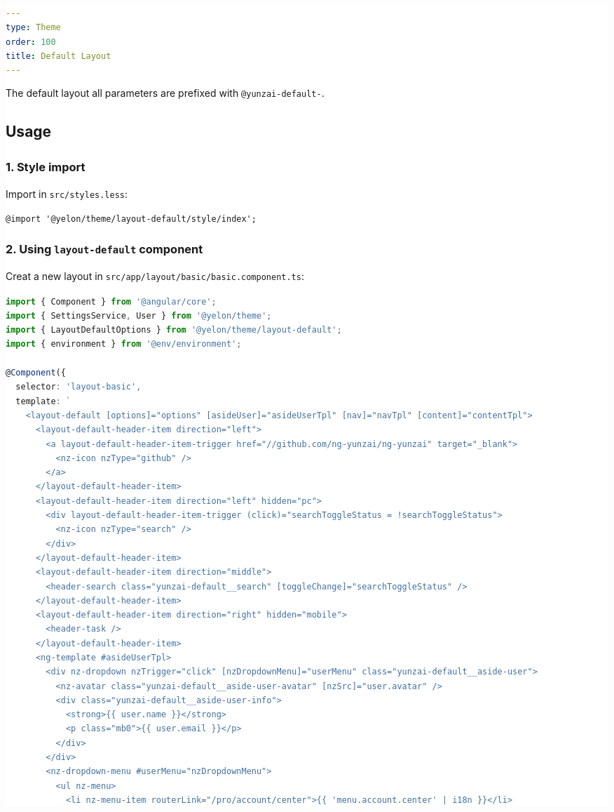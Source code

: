 ```yaml
---
type: Theme
order: 100
title: Default Layout
---
```


The default layout all parameters are prefixed with `@yunzai-default-`.

## Usage

### 1. Style import

Import in `src/styles.less`:

```less
@import '@yelon/theme/layout-default/style/index';
```

### 2. Using `layout-default` component

Creat a new layout in `src/app/layout/basic/basic.component.ts`:

```ts
import { Component } from '@angular/core';
import { SettingsService, User } from '@yelon/theme';
import { LayoutDefaultOptions } from '@yelon/theme/layout-default';
import { environment } from '@env/environment';

@Component({
  selector: 'layout-basic',
  template: `
    <layout-default [options]="options" [asideUser]="asideUserTpl" [nav]="navTpl" [content]="contentTpl">
      <layout-default-header-item direction="left">
        <a layout-default-header-item-trigger href="//github.com/ng-yunzai/ng-yunzai" target="_blank">
          <nz-icon nzType="github" />
        </a>
      </layout-default-header-item>
      <layout-default-header-item direction="left" hidden="pc">
        <div layout-default-header-item-trigger (click)="searchToggleStatus = !searchToggleStatus">
          <nz-icon nzType="search" />
        </div>
      </layout-default-header-item>
      <layout-default-header-item direction="middle">
        <header-search class="yunzai-default__search" [toggleChange]="searchToggleStatus" />
      </layout-default-header-item>
      <layout-default-header-item direction="right" hidden="mobile">
        <header-task />
      </layout-default-header-item>
      <ng-template #asideUserTpl>
        <div nz-dropdown nzTrigger="click" [nzDropdownMenu]="userMenu" class="yunzai-default__aside-user">
          <nz-avatar class="yunzai-default__aside-user-avatar" [nzSrc]="user.avatar" />
          <div class="yunzai-default__aside-user-info">
            <strong>{{ user.name }}</strong>
            <p class="mb0">{{ user.email }}</p>
          </div>
        </div>
        <nz-dropdown-menu #userMenu="nzDropdownMenu">
          <ul nz-menu>
            <li nz-menu-item routerLink="/pro/account/center">{{ 'menu.account.center' | i18n }}</li>
```